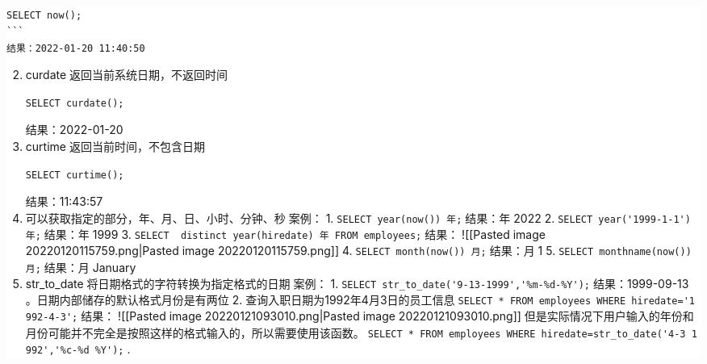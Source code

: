 	SELECT now();
	```
	结果：2022-01-20 11:40:50
2. curdate 返回当前系统日期，不返回时间
	```
	SELECT curdate();
	```
	结果：2022-01-20
3. curtime 返回当前时间，不包含日期
	```
	SELECT curtime();
	```
	结果：11:43:57
4. 可以获取指定的部分，年、月、日、小时、分钟、秒
	案例：
	1. 
		```
		SELECT year(now()) 年;
		```
		结果：年 2022
	2. 
		```
		SELECT year('1999-1-1') 年;
		```
		结果：年 1999
	3. 
		```
		SELECT  distinct year(hiredate) 年
		FROM employees;
		```
		结果：
		![[Pasted image 20220120115759.png|Pasted image 20220120115759.png]]
	4. 
		```
		SELECT month(now()) 月;
		```
		结果：月 1
	5. 
		```
		SELECT monthname(now()) 月;
		```
		结果：月 January
5. str_to_date 将日期格式的字符转换为指定格式的日期
	案例：
	1. 
		```
		SELECT str_to_date('9-13-1999','%m-%d-%Y');
		```
		结果：1999-09-13 。日期内部储存的默认格式月份是有两位
	2. 查询入职日期为1992年4月3日的员工信息
		```
		SELECT *
		FROM employees
		WHERE hiredate='1992-4-3';
		```
		结果：
		![[Pasted image 20220121093010.png|Pasted image 20220121093010.png]]
		但是实际情况下用户输入的年份和月份可能并不完全是按照这样的格式输入的，所以需要使用该函数。
		```
		SELECT * FROM employees WHERE hiredate=str_to_date('4-3 1992','%c-%d %Y');
		```
		.